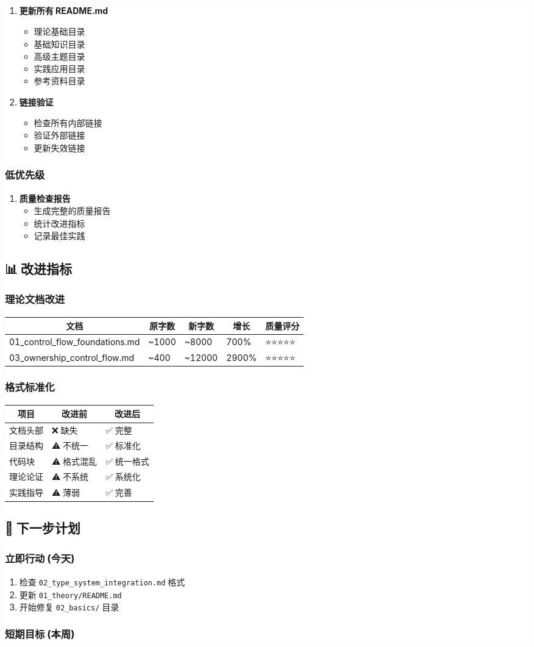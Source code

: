 1. **更新所有 README.md**
   - 理论基础目录
   - 基础知识目录
   - 高级主题目录
   - 实践应用目录
   - 参考资料目录

2. **链接验证**
   - 检查所有内部链接
   - 验证外部链接
   - 更新失效链接

### 低优先级

1. **质量检查报告**
   - 生成完整的质量报告
   - 统计改进指标
   - 记录最佳实践

## 📊 改进指标

### 理论文档改进

| 文档 | 原字数 | 新字数 | 增长 | 质量评分 |
|------|--------|--------|------|---------|
| 01_control_flow_foundations.md | ~1000 | ~8000 | 700% | ⭐⭐⭐⭐⭐ |
| 03_ownership_control_flow.md | ~400 | ~12000 | 2900% | ⭐⭐⭐⭐⭐ |

### 格式标准化

| 项目 | 改进前 | 改进后 |
|------|--------|--------|
| 文档头部 | ❌ 缺失 | ✅ 完整 |
| 目录结构 | ⚠️ 不统一 | ✅ 标准化 |
| 代码块 | ⚠️ 格式混乱 | ✅ 统一格式 |
| 理论论证 | ⚠️ 不系统 | ✅ 系统化 |
| 实践指导 | ⚠️ 薄弱 | ✅ 完善 |

## 🎯 下一步计划

### 立即行动 (今天)

1. 检查 `02_type_system_integration.md` 格式
2. 更新 `01_theory/README.md`
3. 开始修复 `02_basics/` 目录

### 短期目标 (本周)
